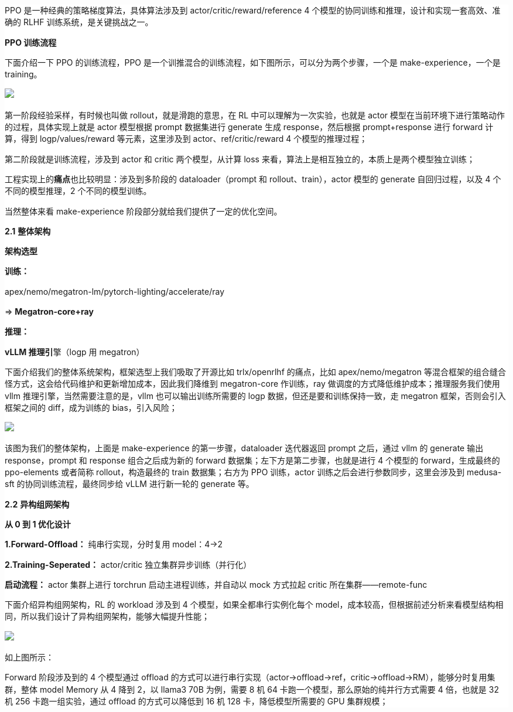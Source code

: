 PPO 是一种经典的策略梯度算法，具体算法涉及到 actor/critic/reward/reference 4 个模型的协同训练和推理，设计和实现一套高效、准确的 RLHF 训练系统，是关键挑战之一。

**PPO 训练流程**

下面介绍一下 PPO 的训练流程，PPO 是一个训推混合的训练流程，如下图所示，可以分为两个步骤，一个是 make-experience，一个是 training。

![](/img/user/Z-attach/640-118.png)

第一阶段经验采样，有时候也叫做 rollout，就是滑跑的意思，在 RL 中可以理解为一次实验，也就是 actor 模型在当前环境下进行策略动作的过程，具体实现上就是 actor 模型根据 prompt 数据集进行 generate 生成 response，然后根据 prompt+response 进行 forward 计算，得到 logp/values/reward 等元素，这里涉及到 actor、ref/critic/reward 4 个模型的推理过程；

第二阶段就是训练流程，涉及到 actor 和 critic 两个模型，从计算 loss 来看，算法上是相互独立的，本质上是两个模型独立训练；

工程实现上的**痛点**也比较明显：涉及到多阶段的 dataloader（prompt 和 rollout、train），actor 模型的 generate 自回归过程，以及 4 个不同的模型推理，2 个不同的模型训练。

当然整体来看 make-experience 阶段部分就给我们提供了一定的优化空间。

**2.1** **整体架构**

**架构选型**

**训练：**

apex/nemo/megatron-lm/pytorch-lighting/accelerate/ray

=> **Megatron-core+ray**

**推理：**

**vLLM 推理引**擎（logp 用 megatron）

下面介绍我们的整体系统架构，框架选型上我们吸取了开源比如 trlx/openrlhf 的痛点，比如 apex/nemo/megatron 等混合框架的组合缝合怪方式，这会给代码维护和更新增加成本，因此我们降维到 megatron-core 作训练，ray 做调度的方式降低维护成本；推理服务我们使用 vllm 推理引擎，当然需要注意的是，vllm 也可以输出训练所需要的 logp 数据，但还是要和训练保持一致，走 megatron 框架，否则会引入框架之间的 diff，成为训练的 bias，引入风险；

![](/img/user/Z-attach/640-118.png)

该图为我们的整体架构，上面是 make-experience 的第一步骤，dataloader 迭代器返回 prompt 之后，通过 vllm 的 generate 输出 response，prompt 和 response 组合之后成为新的 forward 数据集；左下方是第二步骤，也就是进行 4 个模型的 forward，生成最终的 ppo-elements 或者简称 rollout，构造最终的 train 数据集；右方为 PPO 训练，actor 训练之后会进行参数同步，这里会涉及到 medusa-sft 的协同训练流程，最终同步给 vLLM 进行新一轮的 generate 等。

**2.2** **异构组网架构**

**从 0 到 1 优化设计**

**1.Forward-Offload：** 纯串行实现，分时复用 model：4->2

**2.Training-Seperated：** actor/critic 独立集群异步训练（并行化）

**启动流程：** actor 集群上进行 torchrun 启动主进程训练，并自动以 mock 方式拉起 critic 所在集群——remote-func

下面介绍异构组网架构，RL 的 workload 涉及到 4 个模型，如果全都串行实例化每个 model，成本较高，但根据前述分析来看模型结构相同，所以我们设计了异构组网架构，能够大幅提升性能；

![](/img/user/Z-attach/640-127.png)

如上图所示：

Forward 阶段涉及到的 4 个模型通过 offload 的方式可以进行串行实现（actor->offload->ref，critic->offload->RM），能够分时复用集群，整体 model Memory 从 4 降到 2，以 llama3 70B 为例，需要 8 机 64 卡跑一个模型，那么原始的纯并行方式需要 4 倍，也就是 32 机 256 卡跑一组实验，通过 offload 的方式可以降低到 16 机 128 卡，降低模型所需要的 GPU 集群规模；

